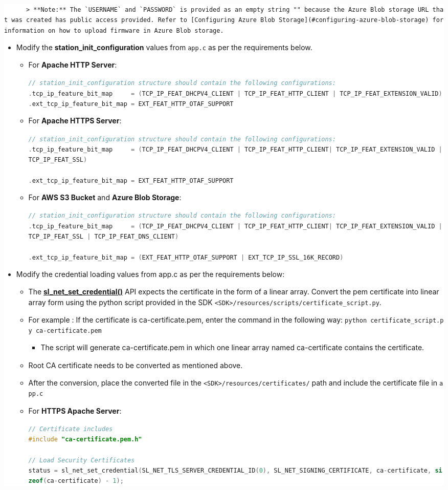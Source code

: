          > **Note:** The `USERNAME` and `PASSWORD` is provided as an empty string "" because the Azure Blob storage URL that was created has public access provided. Refer to [Configuring Azure Blob Storage](#configuring-azure-blob-storage) for information on how to upload firmware in Azure Blob storage.

  - Modify the **station_init_configuration** values from `app.c` as per the requirements below.

    - For **Apache HTTP Server**:

      ```c
      // station_init_configuration structure should contain the following configurations:
      .tcp_ip_feature_bit_map     = (TCP_IP_FEAT_DHCPV4_CLIENT | TCP_IP_FEAT_HTTP_CLIENT | TCP_IP_FEAT_EXTENSION_VALID)
      .ext_tcp_ip_feature_bit_map = EXT_FEAT_HTTP_OTAF_SUPPORT
      ```

    - For **Apache HTTPS Server**:

      ```c
      // station_init_configuration structure should contain the following configurations:
      .tcp_ip_feature_bit_map     = (TCP_IP_FEAT_DHCPV4_CLIENT | TCP_IP_FEAT_HTTP_CLIENT| TCP_IP_FEAT_EXTENSION_VALID | TCP_IP_FEAT_SSL)

      .ext_tcp_ip_feature_bit_map = EXT_FEAT_HTTP_OTAF_SUPPORT
      ```

    - For **AWS S3 Bucket** and **Azure Blob Storage**:

      ```c
      // station_init_configuration structure should contain the following configurations:
      .tcp_ip_feature_bit_map     = (TCP_IP_FEAT_DHCPV4_CLIENT | TCP_IP_FEAT_HTTP_CLIENT| TCP_IP_FEAT_EXTENSION_VALID | TCP_IP_FEAT_SSL | TCP_IP_FEAT_DNS_CLIENT)

      .ext_tcp_ip_feature_bit_map = (EXT_FEAT_HTTP_OTAF_SUPPORT | EXT_TCP_IP_SSL_16K_RECORD)
      ```

  - Modify the credential loading values from app.c as per the requirements below:
    - The **[sl_net_set_credential()](https://docs.silabs.com/wiseconnect/3.0.13/wiseconnect-api-reference-guide-nwk-mgmt/net-credential-functions#sl-net-set-credential)** API expects the certificate in the form of a linear array. Convert the pem certificate into linear array form using the python script provided in the SDK `<SDK>/resources/scripts/certificate_script.py`.

    - For example : If the certificate is ca-certificate.pem, enter the command in the following way:
    `python certificate_script.py ca-certificate.pem`
      - The script will generate ca-certificate.pem in which one linear array named ca-certificate contains the certificate.

    - Root CA certificate needs to be converted as mentioned above.

    - After the conversion, place the converted file in the `<SDK>/resources/certificates/` path and include the certificate file in ``app.c``

    - For **HTTPS Apache Server**:

      ```c
      // Certificate includes
      #include "ca-certificate.pem.h"
      
      // Load Security Certificates
      status = sl_net_set_credential(SL_NET_TLS_SERVER_CREDENTIAL_ID(0), SL_NET_SIGNING_CERTIFICATE, ca-certificate, sizeof(ca-certificate) - 1);
      ```
